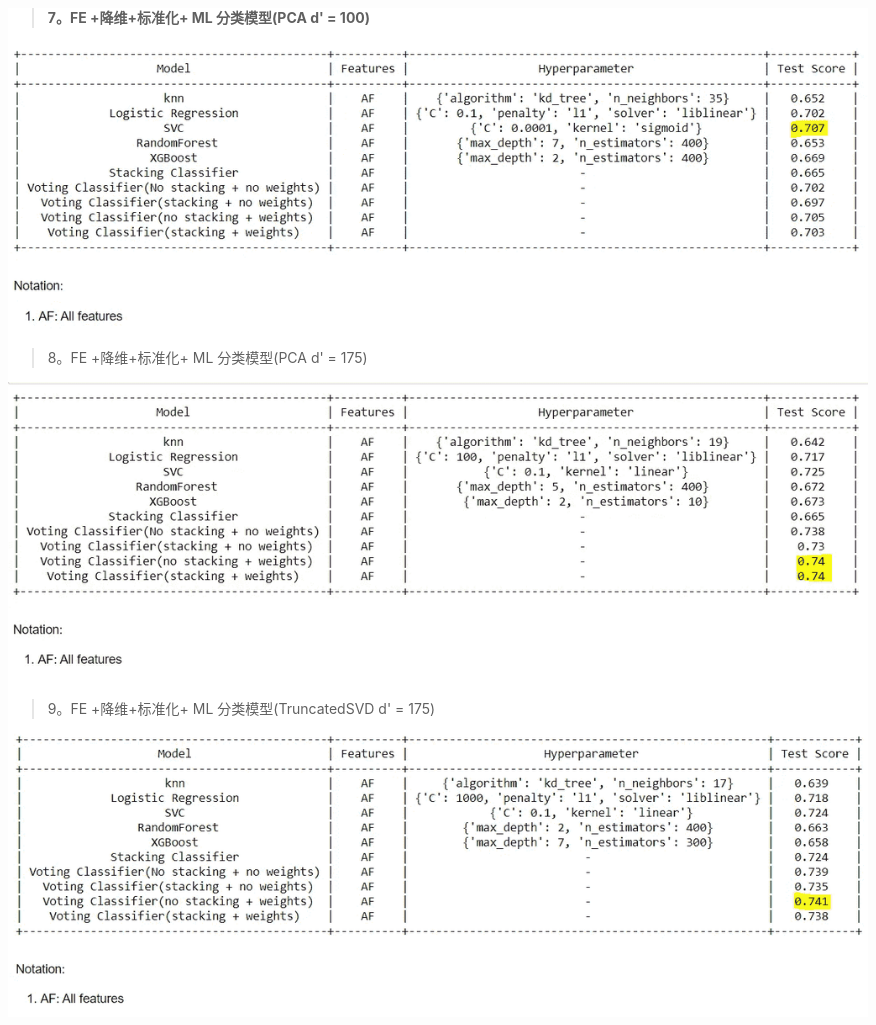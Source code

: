 > **7。FE +降维+标准化+ ML 分类模型(PCA d' = 100)**

![](img/2bca5acd780580fb4c97e1e984af3761.png)

> 8。FE +降维+标准化+ ML 分类模型(PCA d' = 175)

![](img/e13b3fb276b7803eb54e6ae088dd807d.png)

> 9。FE +降维+标准化+ ML 分类模型(TruncatedSVD d' = 175)

![](img/3cfc9af7b0e5dc957593615388dba9fd.png)
